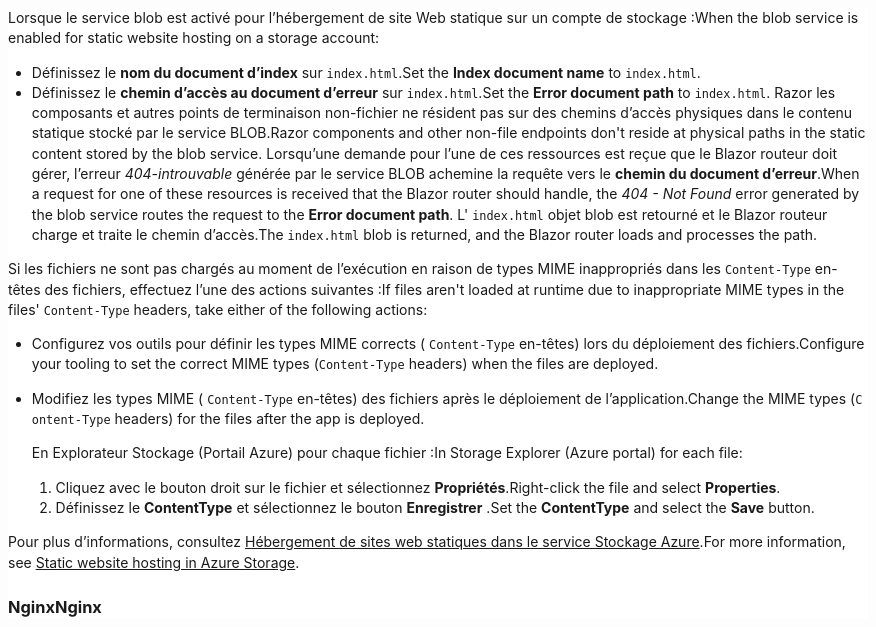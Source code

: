 <span data-ttu-id="1f6b3-290">Lorsque le service blob est activé pour l’hébergement de site Web statique sur un compte de stockage :</span><span class="sxs-lookup"><span data-stu-id="1f6b3-290">When the blob service is enabled for static website hosting on a storage account:</span></span>

* <span data-ttu-id="1f6b3-291">Définissez le **nom du document d’index** sur `index.html`.</span><span class="sxs-lookup"><span data-stu-id="1f6b3-291">Set the **Index document name** to `index.html`.</span></span>
* <span data-ttu-id="1f6b3-292">Définissez le **chemin d’accès au document d’erreur** sur `index.html`.</span><span class="sxs-lookup"><span data-stu-id="1f6b3-292">Set the **Error document path** to `index.html`.</span></span> <span data-ttu-id="1f6b3-293">Razor les composants et autres points de terminaison non-fichier ne résident pas sur des chemins d’accès physiques dans le contenu statique stocké par le service BLOB.</span><span class="sxs-lookup"><span data-stu-id="1f6b3-293">Razor components and other non-file endpoints don't reside at physical paths in the static content stored by the blob service.</span></span> <span data-ttu-id="1f6b3-294">Lorsqu’une demande pour l’une de ces ressources est reçue que le Blazor routeur doit gérer, l’erreur *404-introuvable* générée par le service BLOB achemine la requête vers le **chemin du document d’erreur**.</span><span class="sxs-lookup"><span data-stu-id="1f6b3-294">When a request for one of these resources is received that the Blazor router should handle, the *404 - Not Found* error generated by the blob service routes the request to the **Error document path**.</span></span> <span data-ttu-id="1f6b3-295">L' `index.html` objet blob est retourné et le Blazor routeur charge et traite le chemin d’accès.</span><span class="sxs-lookup"><span data-stu-id="1f6b3-295">The `index.html` blob is returned, and the Blazor router loads and processes the path.</span></span>

<span data-ttu-id="1f6b3-296">Si les fichiers ne sont pas chargés au moment de l’exécution en raison de types MIME inappropriés dans les `Content-Type` en-têtes des fichiers, effectuez l’une des actions suivantes :</span><span class="sxs-lookup"><span data-stu-id="1f6b3-296">If files aren't loaded at runtime due to inappropriate MIME types in the files' `Content-Type` headers, take either of the following actions:</span></span>

* <span data-ttu-id="1f6b3-297">Configurez vos outils pour définir les types MIME corrects ( `Content-Type` en-têtes) lors du déploiement des fichiers.</span><span class="sxs-lookup"><span data-stu-id="1f6b3-297">Configure your tooling to set the correct MIME types (`Content-Type` headers) when the files are deployed.</span></span>
* <span data-ttu-id="1f6b3-298">Modifiez les types MIME ( `Content-Type` en-têtes) des fichiers après le déploiement de l’application.</span><span class="sxs-lookup"><span data-stu-id="1f6b3-298">Change the MIME types (`Content-Type` headers) for the files after the app is deployed.</span></span>

  <span data-ttu-id="1f6b3-299">En Explorateur Stockage (Portail Azure) pour chaque fichier :</span><span class="sxs-lookup"><span data-stu-id="1f6b3-299">In Storage Explorer (Azure portal) for each file:</span></span>
  
  1. <span data-ttu-id="1f6b3-300">Cliquez avec le bouton droit sur le fichier et sélectionnez **Propriétés**.</span><span class="sxs-lookup"><span data-stu-id="1f6b3-300">Right-click the file and select **Properties**.</span></span>
  1. <span data-ttu-id="1f6b3-301">Définissez le **ContentType** et sélectionnez le bouton **Enregistrer** .</span><span class="sxs-lookup"><span data-stu-id="1f6b3-301">Set the **ContentType** and select the **Save** button.</span></span>

<span data-ttu-id="1f6b3-302">Pour plus d’informations, consultez [Hébergement de sites web statiques dans le service Stockage Azure](/azure/storage/blobs/storage-blob-static-website).</span><span class="sxs-lookup"><span data-stu-id="1f6b3-302">For more information, see [Static website hosting in Azure Storage](/azure/storage/blobs/storage-blob-static-website).</span></span>

### <a name="nginx"></a><span data-ttu-id="1f6b3-303">Nginx</span><span class="sxs-lookup"><span data-stu-id="1f6b3-303">Nginx</span></span>
